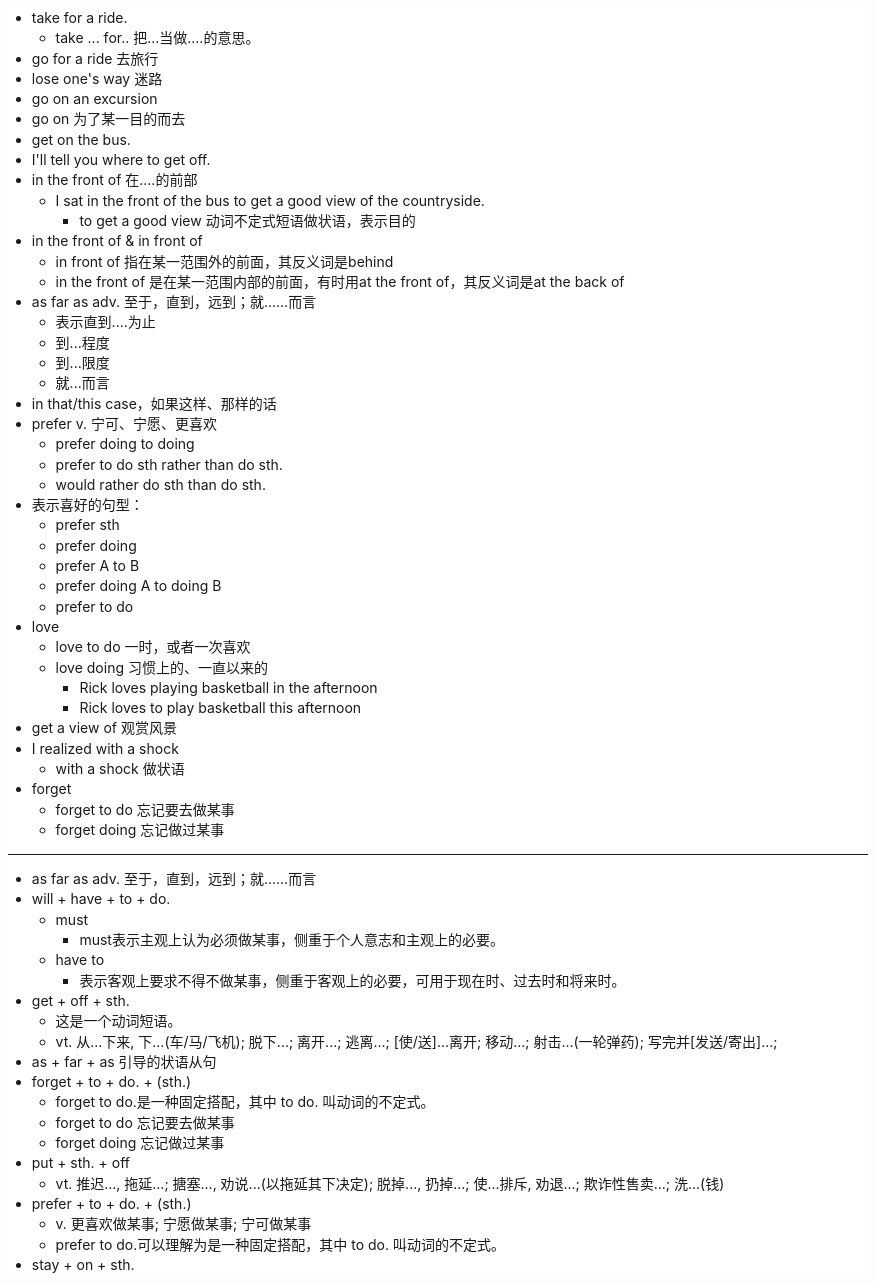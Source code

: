 
- take for a ride. 
  - take ... for.. 把...当做....的意思。
- go for a ride 去旅行
- lose one's way 迷路
- go on an excursion
- go on 为了某一目的而去
- get on the bus.
- I'll tell you where to get off.
- in the front of 在....的前部
  - I sat in the front of the bus to get a good view of the countryside.
    - to get a good view 动词不定式短语做状语，表示目的
- in the front of & in front of 
  - in front of 指在某一范围外的前面，其反义词是behind
  - in the front of 是在某一范围内部的前面，有时用at the front of，其反义词是at the back of
- as far as  adv. 至于，直到，远到；就……而言
  - 表示直到....为止
  - 到...程度
  - 到...限度
  - 就...而言
- in that/this case，如果这样、那样的话
- prefer v. 宁可、宁愿、更喜欢
  - prefer doing to doing
  - prefer to do sth rather than do sth.
  - would rather do sth than do sth.
- 表示喜好的句型：
  - prefer sth
  - prefer doing
  - prefer A to B
  - prefer doing A to doing B
  - prefer to do
- love
  - love to do 一时，或者一次喜欢
  - love doing 习惯上的、一直以来的
    - Rick loves playing basketball in the afternoon
    - Rick loves to play basketball this afternoon
- get a view of 观赏风景
- I realized with a shock
  - with a shock 做状语
- forget
  - forget to do 忘记要去做某事
  - forget doing 忘记做过某事

--- 

- as far as adv. 至于，直到，远到；就……而言
- will + have + to + do.
    - must
        - must表示主观上认为必须做某事，侧重于个人意志和主观上的必要。
    - have to
        - 表示客观上要求不得不做某事，侧重于客观上的必要，可用于现在时、过去时和将来时。
- get + off + sth.  
    - 这是一个动词短语。
    - vt. 从...下来, 下...(车/马/飞机); 脱下...; 离开...; 逃离...; [使/送]...离开; 移动...; 射击...(一轮弹药); 写完并[发送/寄出]...;
- as + far + as 引导的状语从句
- forget + to + do. + (sth.)
    - forget to do.是一种固定搭配，其中 to do. 叫动词的不定式。
    - forget to do 忘记要去做某事
    - forget doing 忘记做过某事
- put + sth. + off
    - vt. 推迟..., 拖延...; 搪塞..., 劝说...(以拖延其下决定); 脱掉..., 扔掉...; 使...排斥, 劝退...; 欺诈性售卖...; 洗...(钱)
- prefer + to + do. + (sth.)
    - v. 更喜欢做某事; 宁愿做某事; 宁可做某事
    - prefer to do.可以理解为是一种固定搭配，其中 to do. 叫动词的不定式。
- stay + on + sth.